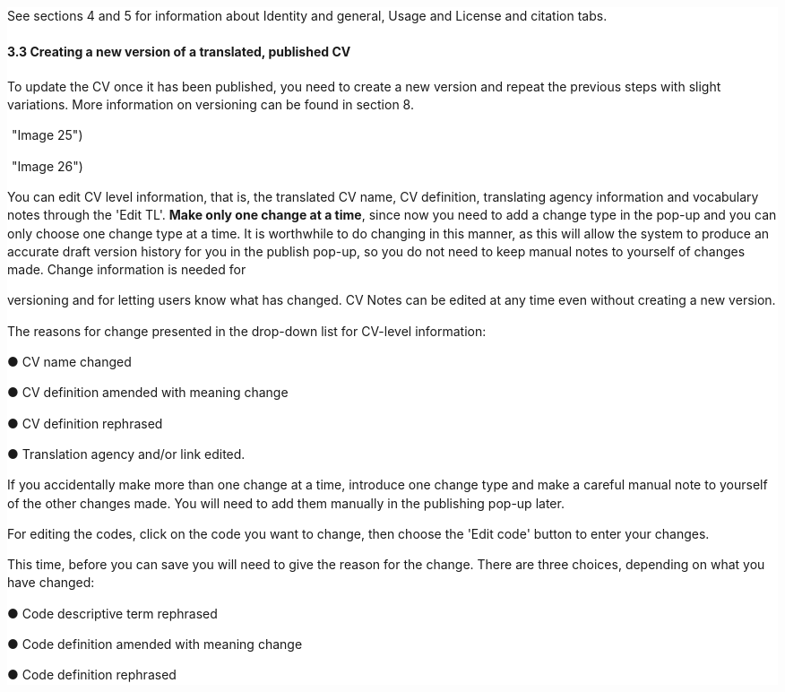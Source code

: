 See sections 4 and 5 for information about Identity and general, Usage
and License and citation tabs.

#### 3.3 Creating a new version of a translated, published CV

To update the CV once it has been published, you need to create a new
version and repeat the previous steps with slight variations. More
information on versioning can be found in section 8.

![Image 25](images/image25.png) "Image 25")

![Image 26](images/image26.png) "Image 26")

You can edit CV level information, that is, the translated CV name, CV
definition, translating agency information and vocabulary notes
through the 'Edit TL'. **Make only one change at a time**, since now
you need to add a change type in the pop-up and you can only choose
one change type at a time. It is worthwhile to do changing in this
manner, as this will allow the system to produce an accurate draft
version history for you in the publish pop-up, so you do not need to
keep manual notes to yourself of changes made. Change information is
needed for

versioning and for letting users know what has changed. CV Notes can
be edited at any time even without creating a new version.

The reasons for change presented in the drop-down list for CV-level
information:

● CV name changed

● CV definition amended with meaning change

● CV definition rephrased

● Translation agency and/or link edited.

If you accidentally make more than one change at a time, introduce one
change type and make a careful manual note to yourself of the other
changes made. You will need to add them manually in the publishing
pop-up later.

For editing the codes, click on the code you want to change, then
choose the 'Edit code' button to enter your changes.

This time, before you can save you will need to give the reason for
the change. There are three choices, depending on what you have
changed:

● Code descriptive term rephrased

● Code definition amended with meaning change

● Code definition rephrased
